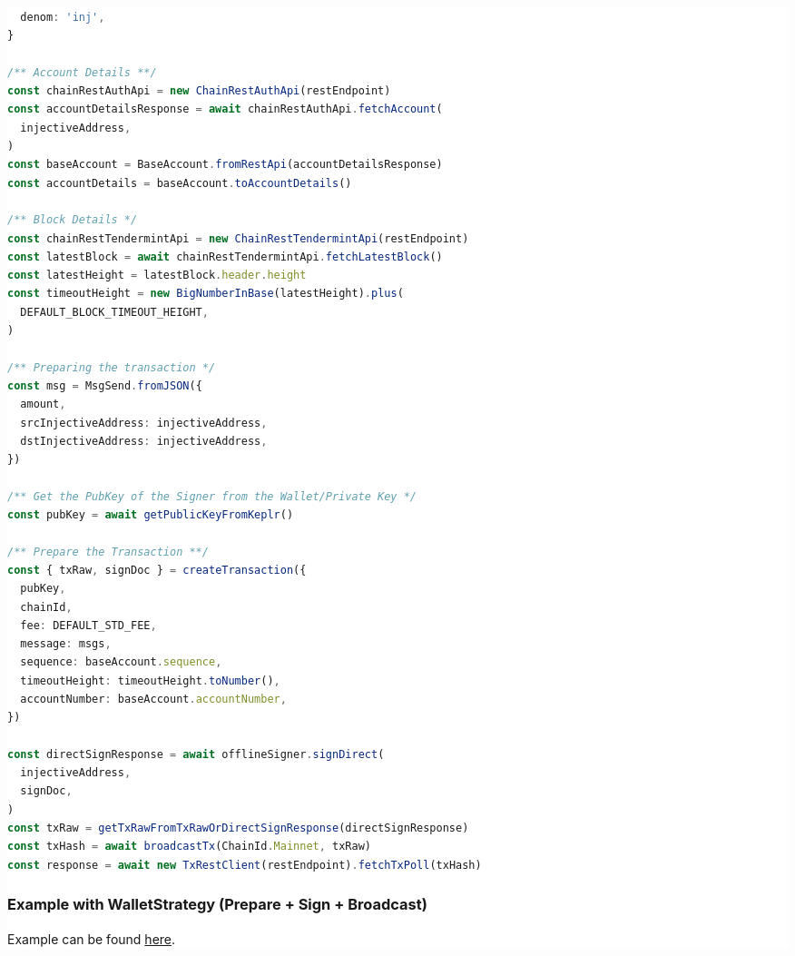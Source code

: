 ```ts
  denom: 'inj',
}

/** Account Details **/
const chainRestAuthApi = new ChainRestAuthApi(restEndpoint)
const accountDetailsResponse = await chainRestAuthApi.fetchAccount(
  injectiveAddress,
)
const baseAccount = BaseAccount.fromRestApi(accountDetailsResponse)
const accountDetails = baseAccount.toAccountDetails()

/** Block Details */
const chainRestTendermintApi = new ChainRestTendermintApi(restEndpoint)
const latestBlock = await chainRestTendermintApi.fetchLatestBlock()
const latestHeight = latestBlock.header.height
const timeoutHeight = new BigNumberInBase(latestHeight).plus(
  DEFAULT_BLOCK_TIMEOUT_HEIGHT,
)

/** Preparing the transaction */
const msg = MsgSend.fromJSON({
  amount,
  srcInjectiveAddress: injectiveAddress,
  dstInjectiveAddress: injectiveAddress,
})

/** Get the PubKey of the Signer from the Wallet/Private Key */
const pubKey = await getPublicKeyFromKeplr()

/** Prepare the Transaction **/
const { txRaw, signDoc } = createTransaction({
  pubKey,
  chainId,
  fee: DEFAULT_STD_FEE,
  message: msgs,
  sequence: baseAccount.sequence,
  timeoutHeight: timeoutHeight.toNumber(),
  accountNumber: baseAccount.accountNumber,
})

const directSignResponse = await offlineSigner.signDirect(
  injectiveAddress,
  signDoc,
)
const txRaw = getTxRawFromTxRawOrDirectSignResponse(directSignResponse)
const txHash = await broadcastTx(ChainId.Mainnet, txRaw)
const response = await new TxRestClient(restEndpoint).fetchTxPoll(txHash)
```

### Example with WalletStrategy (Prepare + Sign + Broadcast)

Example can be found [here](https://github.com/InjectiveLabs/injective-ts/blob/862e7c30d96120947b056abffbd01b4f378984a1/packages/wallet-ts/src/broadcaster/MsgBroadcaster.ts#L301-L365).

